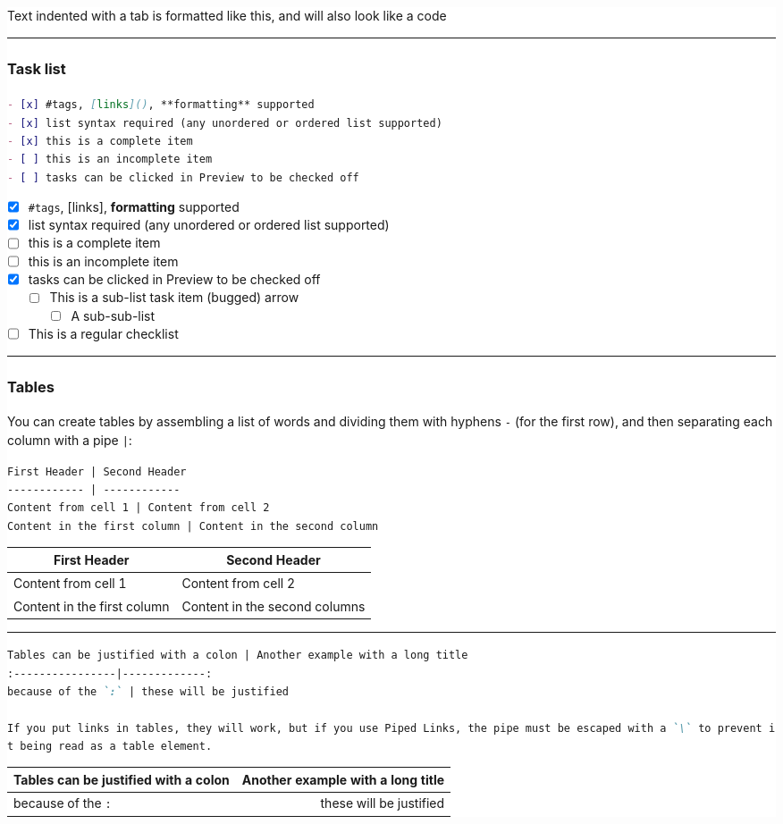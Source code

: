 Text indented with a tab is formatted like this, and will also look like a code

---

### Task list

```md
- [x] #tags, [links](), **formatting** supported
- [x] list syntax required (any unordered or ordered list supported)
- [x] this is a complete item
- [ ] this is an incomplete item
- [ ] tasks can be clicked in Preview to be checked off
```

- [x] `#tags`, [links], **formatting** supported
- [x] list syntax required (any unordered or ordered list supported)
- [ ] this is a complete item
- [ ] this is an incomplete item
- [x] tasks can be clicked in Preview to be checked off
  - [ ] This is a sub-list task item (bugged) arrow
    - [ ] A sub-sub-list
- [ ] This is a regular checklist

---

### Tables

You can create tables by assembling a list of words and dividing them with hyphens `-` (for the first row), and then separating each column with a pipe `|`:

```md
First Header | Second Header
------------ | ------------
Content from cell 1 | Content from cell 2
Content in the first column | Content in the second column
```

First Header | Second Header
------------ | ------------
Content from cell 1 | Content from cell 2
Content in the first column | Content in the second columns

---

```md
Tables can be justified with a colon | Another example with a long title
:----------------|-------------:
because of the `:` | these will be justified

If you put links in tables, they will work, but if you use Piped Links, the pipe must be escaped with a `\` to prevent it being read as a table element.
```

Tables can be justified with a colon | Another example with a long title
:----------------|-------------:
because of the `:` | these will be justified


[^1]: meaningful!
[^bignote]: Here's one with multiple paragraphs and code.
[^1]: meaningful!
[^bignote]: Here's one with multiple paragraphs and code.